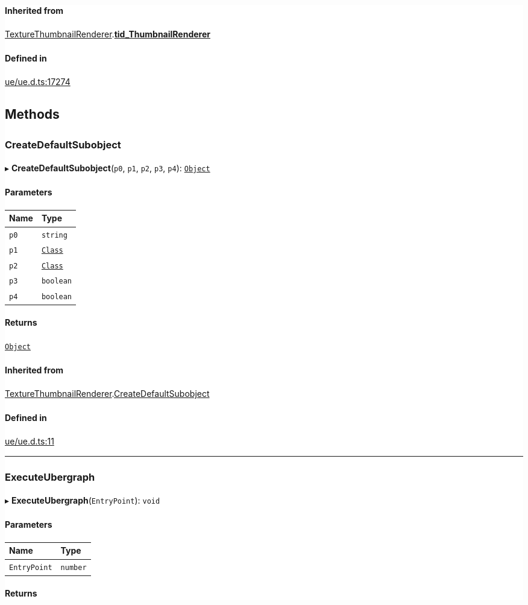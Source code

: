 #### Inherited from

[TextureThumbnailRenderer](ue_ue.TextureThumbnailRenderer.md).[__tid_ThumbnailRenderer__](ue_ue.TextureThumbnailRenderer.md#__tid_thumbnailrenderer__)

#### Defined in

[ue/ue.d.ts:17274](https://github.com/YugMetaverse/yug_typings/blob/b7d9b19/ue/ue.d.ts#L17274)

## Methods

### CreateDefaultSubobject

▸ **CreateDefaultSubobject**(`p0`, `p1`, `p2`, `p3`, `p4`): [`Object`](ue_ue.Object.md)

#### Parameters

| Name | Type |
| :------ | :------ |
| `p0` | `string` |
| `p1` | [`Class`](ue_ue.Class.md) |
| `p2` | [`Class`](ue_ue.Class.md) |
| `p3` | `boolean` |
| `p4` | `boolean` |

#### Returns

[`Object`](ue_ue.Object.md)

#### Inherited from

[TextureThumbnailRenderer](ue_ue.TextureThumbnailRenderer.md).[CreateDefaultSubobject](ue_ue.TextureThumbnailRenderer.md#createdefaultsubobject)

#### Defined in

[ue/ue.d.ts:11](https://github.com/YugMetaverse/yug_typings/blob/b7d9b19/ue/ue.d.ts#L11)

___

### ExecuteUbergraph

▸ **ExecuteUbergraph**(`EntryPoint`): `void`

#### Parameters

| Name | Type |
| :------ | :------ |
| `EntryPoint` | `number` |

#### Returns
